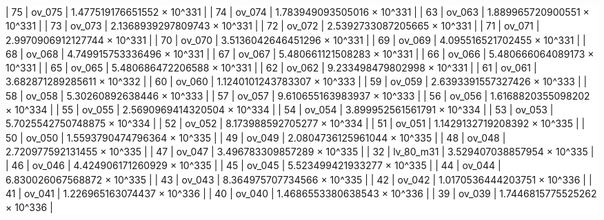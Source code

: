 | 75 | ov_075 | 1.477519176651552 × 10^331 |
| 74 | ov_074 | 1.783949093505016 × 10^331 |
| 63 | ov_063 | 1.889965720900551 × 10^331 |
| 73 | ov_073 | 2.1368939297809743 × 10^331 |
| 72 | ov_072 | 2.5392733087205665 × 10^331 |
| 71 | ov_071 | 2.9970906912127744 × 10^331 |
| 70 | ov_070 | 3.5136042646451296 × 10^331 |
| 69 | ov_069 | 4.095516521702455 × 10^331 |
| 68 | ov_068 | 4.749915753336496 × 10^331 |
| 67 | ov_067 | 5.480661121508283 × 10^331 |
| 66 | ov_066 | 5.480666064089173 × 10^331 |
| 65 | ov_065 | 5.480686472206588 × 10^331 |
| 62 | ov_062 | 9.233498479802998 × 10^331 |
| 61 | ov_061 | 3.682871289285611 × 10^332 |
| 60 | ov_060 | 1.1240101243783307 × 10^333 |
| 59 | ov_059 | 2.6393391557327426 × 10^333 |
| 58 | ov_058 | 5.30260892638446 × 10^333 |
| 57 | ov_057 | 9.610655163983937 × 10^333 |
| 56 | ov_056 | 1.6168820355098202 × 10^334 |
| 55 | ov_055 | 2.5690969414320504 × 10^334 |
| 54 | ov_054 | 3.899952561561791 × 10^334 |
| 53 | ov_053 | 5.7025542750748875 × 10^334 |
| 52 | ov_052 | 8.173988592705277 × 10^334 |
| 51 | ov_051 | 1.1429132719208392 × 10^335 |
| 50 | ov_050 | 1.5593790474796364 × 10^335 |
| 49 | ov_049 | 2.0804736125961044 × 10^335 |
| 48 | ov_048 | 2.720977592131455 × 10^335 |
| 47 | ov_047 | 3.496783309857289 × 10^335 |
| 32 | lv_80_m31 | 3.529407038857954 × 10^335 |
| 46 | ov_046 | 4.424906171260929 × 10^335 |
| 45 | ov_045 | 5.523499421933277 × 10^335 |
| 44 | ov_044 | 6.830026067568872 × 10^335 |
| 43 | ov_043 | 8.364975707734566 × 10^335 |
| 42 | ov_042 | 1.0170536444203751 × 10^336 |
| 41 | ov_041 | 1.226965163074437 × 10^336 |
| 40 | ov_040 | 1.4686553380638543 × 10^336 |
| 39 | ov_039 | 1.7446815775525262 × 10^336 |